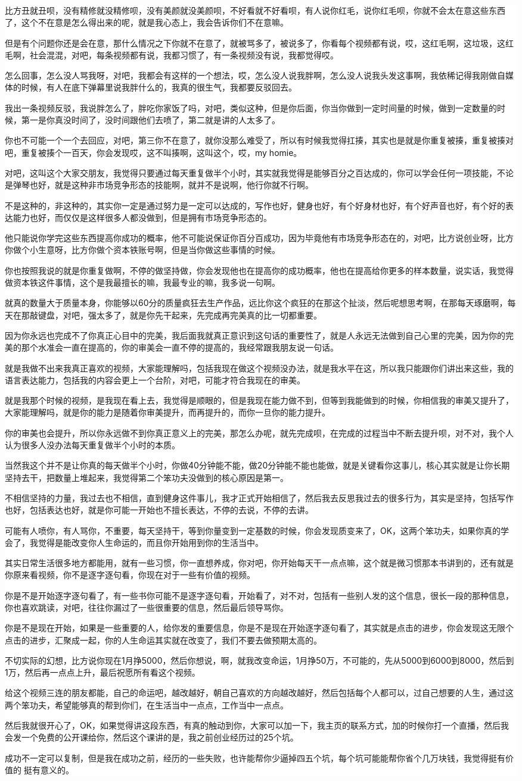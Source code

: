 比方丑就丑呗，没有精修就没精修呗，没有美颜就没美颜呗，不好看就不好看呗，有人说你红毛，说你红毛呗，你就不会太在意这些东西了，这个不在意是怎么得出来的呢，就是我心态上，我会告诉你们不在意嘛。

但是有个问题你还是会在意，那什么情况之下你就不在意了，就被骂多了，被说多了，你看每个视频都有说，哎，这红毛啊，这垃圾，这红毛啊，社会混混，对吧，每条视频都有说，我都习惯了，有一条视频没有说，我都觉得哎。

怎么回事，怎么没人骂我呀，对吧，我都会有这样的一个想法，哎，怎么没人说我胖啊，怎么没人说我头发这事啊，我依稀记得我刚做自媒体的时候，有人在底下弹幕里说我胖什么的，我真的很生气，我都要反驳回去。

我出一条视频反驳，我说胖怎么了，胖吃你家饭了吗，对吧，类似这种，但是你后面，你当你做到一定时间量的时候，做到一定数量的时候，第一是你真没时间了，没时间跟他们去喷了，第二就是讲的人太多了。

你也不可能一个一个去回应，对吧，第三你不在意了，就你没那么难受了，所以有时候我觉得扛揍，其实也是就是你重复被揍，重复被揍对吧，重复被揍个一百天，你会发现哎，这不叫揍啊，这叫这个，哎，my homie。

对吧，这叫这个大家交朋友，我觉得只要通过每天重复做半个小时，其实就我觉得是能够百分之百达成的，你可以学会任何一项技能，不论是弹琴也好，就是这种非市场竞争形态的技能啊，就并不是说啊，他行你就不行啊。

不是这种的，非这种的，其实你一定是通过努力是一定可以达成的，写作也好，健身也好，有个好身材也好，有个好声音也好，有个好的表达能力也好，而仅仅是这样很多人都没做到，但是拥有市场竞争形态的。

他只能说你学完这些东西提高你成功的概率，他不可能说保证你百分百成功，因为毕竟他有市场竞争形态在的，对吧，比方说创业呀，比方你做个小生意呀，比方你做个资本铁账号啊，但是当你做这些事情的时候。

你也按照我说的就是你重复做啊，不停的做坚持做，你会发现他也在提高你的成功概率，他也在提高给你更多的样本数量，说实话，我觉得做资本铁这件事情，这个是我最擅长的嘛，我最专业的嘛，我多说一句啊。

就真的数量大于质量本身，你能够以60分的质量疯狂去生产作品，远比你这个疯狂的在那这个扯淡，然后呢想思考啊，在那每天琢磨啊，每天在那敲键盘，对吧，强太多了，就是你先干起来，先完成再完美真的比一切都重要。

因为你永远也完成不了你真正心目中的完美，我后面我就真正意识到这句话的重要性了，就是人永远无法做到自己心里的完美，因为你的完美的那个水准会一直在提高的，你的审美会一直不停的提高的，我经常跟我朋友说一句话。

就是我做不出来我真正喜欢的视频，大家能理解吗，包括我现在做这个视频没办法，就是我水平在这，所以我只能跟你们讲出来这些，我的语言表达能力，包括我的内容会更上一个台阶，对吧，可能才符合我现在的审美。

就是我那个时候的视频，是我现在看上去，我觉得是顺眼的，但是我现在能力做不到，但等到我能做到的时候，你相信我的审美又提升了，大家能理解吗，就是你的能力是随着你审美提升，而再提升的，而你一旦你的能力提升。

你的审美也会提升，所以你永远做不到你真正意义上的完美，那怎么办呢，就先完成呗，在完成的过程当中不断去提升呗，对不对，我个人认为很多人没办法每天重复做半个小时的本质。

当然我这个并不是让你真的每天做半个小时，你做40分钟能不能，做20分钟能不能也能做，就是关键看你这事儿，核心其实就是让你长期坚持去干，把数量上堆起来，我觉得第二个笨功夫没做到的核心原因是第一。

不相信坚持的力量，我过去也不相信，直到健身这件事儿，我才正式开始相信了，然后我去反思我过去的很多行为，其实是坚持，包括写作也好，包括表达也好，就是你可能一开始也不擅长表达，不停的去说，不停的去讲。

可能有人喷你，有人骂你，不重要，每天坚持干，等到你量变到一定基数的时候，你会发现质变来了，OK，这两个笨功夫，如果你真的学会了，我觉得是能改变你人生命运的，而且你开始用到你的生活当中。

其实日常生活很多地方都能用，就有一些习惯，你一直想养成，你对吧，你开始每天干一点点嘛，这个就是微习惯那本书讲到的，还有就是你原来看视频，你不是逐字逐句看，你现在对于一些有价值的视频。

你是不是开始逐字逐句看了，有一些书你可能不是逐字逐句看，开始看了，对不对，包括有一些别人发的这个信息，很长一段的那种信息，你也喜欢跳读，对吧，往往你漏过了一些很重要的信息，然后最后领导骂你。

你是不是现在开始，如果是一些重要的人，给你发的重要信息，你是不是现在开始逐字逐句看了，其实就是点击的进步，你会发现这无限个点击的进步，汇聚成一起，你的人生命运其实就在改变了，我们不要去做预期太高的。

不切实际的幻想，比方说你现在1月挣5000，然后你想说，啊，就我改变命运，1月挣50万，不可能的，先从5000到6000到8000，然后到1万，然后再一点点上升，最后祝愿所有看这个视频。

给这个视频三连的朋友都能，自己的命运吧，越改越好，朝自己喜欢的方向越改越好，然后包括每个人都可以，过自己想要的人生，通过这两个笨功夫，希望能够真的帮到你们，在生活当中一点点，工作当中一点点。

然后我就很开心了，OK，如果觉得讲这段东西，有真的触动到你，大家可以加一下，我主页的联系方式，加的时候你打一个直播，然后我会发一个免费的公开课给你，然后这个课讲的是，我之前创业经历过的25个坑。

成功不一定可以复制，但是我在成功之前，经历的一些失败，也许能帮你少逼掉四五个坑，每个坑可能能帮你省个几万块钱，我觉得挺有价值的 挺有意义的。

